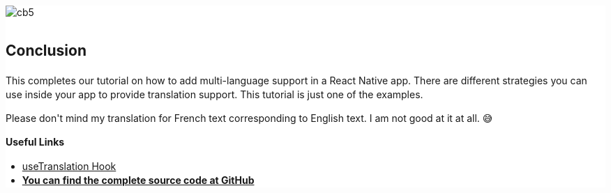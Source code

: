 ![cb5](https://crowdbotics.ghost.io/content/images/2021/08/cb5.gif)

## Conclusion

This completes our tutorial on how to add multi-language support in a React Native app. There are different strategies you can use inside your app to provide translation support. This tutorial is just one of the examples.

Please don't mind my translation for French text corresponding to English text. I am not good at it at all. 😅

**Useful Links**

- [useTranslation Hook](https://react.i18next.com/latest/usetranslation-hook)
- [**You can find the complete source code at GitHub**](https://github.com/kiseraidan/react-native-examples/tree/master/rnMultiLanguageExample)
